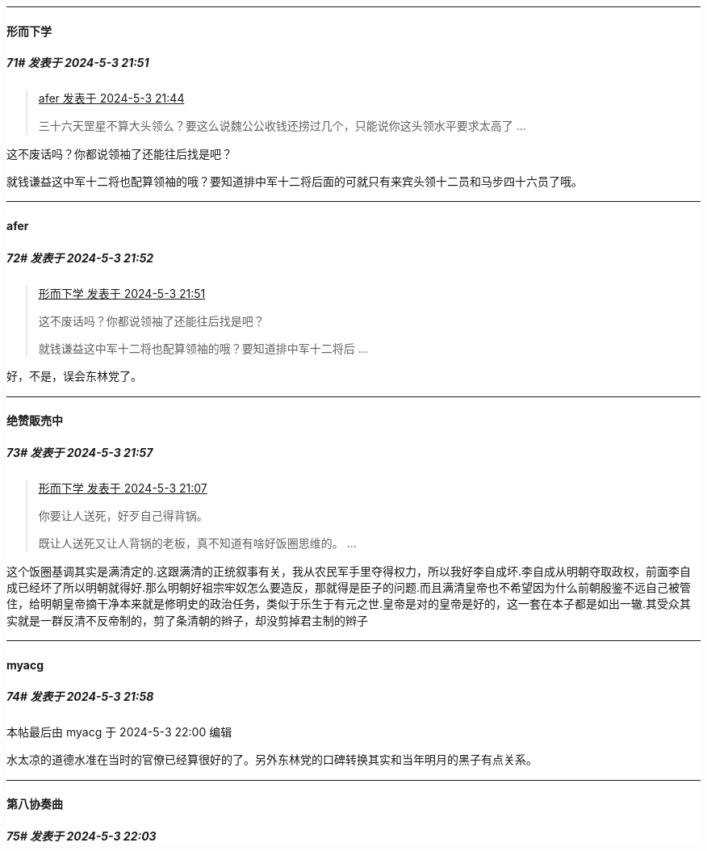 
*****

####  形而下学  
##### 71#       发表于 2024-5-3 21:51

<blockquote><a href="httphttps://bbs.saraba1st.com/2b/forum.php?mod=redirect&amp;goto=findpost&amp;pid=64802124&amp;ptid=2182345" target="_blank">afer 发表于 2024-5-3 21:44</a>

三十六天罡星不算大头领么？要这么说魏公公收钱还捞过几个，只能说你这头领水平要求太高了 ...</blockquote>
这不废话吗？你都说领袖了还能往后找是吧？

就钱谦益这中军十二将也配算领袖的哦？要知道排中军十二将后面的可就只有来宾头领十二员和马步四十六员了哦。

*****

####  afer  
##### 72#       发表于 2024-5-3 21:52

<blockquote><a href="httphttps://bbs.saraba1st.com/2b/forum.php?mod=redirect&amp;goto=findpost&amp;pid=64802173&amp;ptid=2182345" target="_blank">形而下学 发表于 2024-5-3 21:51</a>

这不废话吗？你都说领袖了还能往后找是吧？

就钱谦益这中军十二将也配算领袖的哦？要知道排中军十二将后 ...</blockquote>
好，不是，误会东林党了。


*****

####  绝赞販売中  
##### 73#       发表于 2024-5-3 21:57

<blockquote><a href="httphttps://bbs.saraba1st.com/2b/forum.php?mod=redirect&amp;goto=findpost&amp;pid=64801874&amp;ptid=2182345" target="_blank">形而下学 发表于 2024-5-3 21:07</a>

你要让人送死，好歹自己得背锅。

既让人送死又让人背锅的老板，真不知道有啥好饭圈思维的。 ...</blockquote>
这个饭圈基调其实是满清定的.这跟满清的正统叙事有关，我从农民军手里夺得权力，所以我好李自成坏.李自成从明朝夺取政权，前面李自成已经坏了所以明朝就得好.那么明朝好祖宗牢奴怎么要造反，那就得是臣子的问题.而且满清皇帝也不希望因为什么前朝殷鉴不远自己被管住，给明朝皇帝摘干净本来就是修明史的政治任务，类似于乐生于有元之世.皇帝是对的皇帝是好的，这一套在本子都是如出一辙.其受众其实就是一群反清不反帝制的，剪了条清朝的辫子，却没剪掉君主制的辫子

*****

####  myacg  
##### 74#       发表于 2024-5-3 21:58

 本帖最后由 myacg 于 2024-5-3 22:00 编辑 

水太凉的道德水准在当时的官僚已经算很好的了。另外东林党的口碑转换其实和当年明月的黑子有点关系。


*****

####  第八协奏曲  
##### 75#       发表于 2024-5-3 22:03
